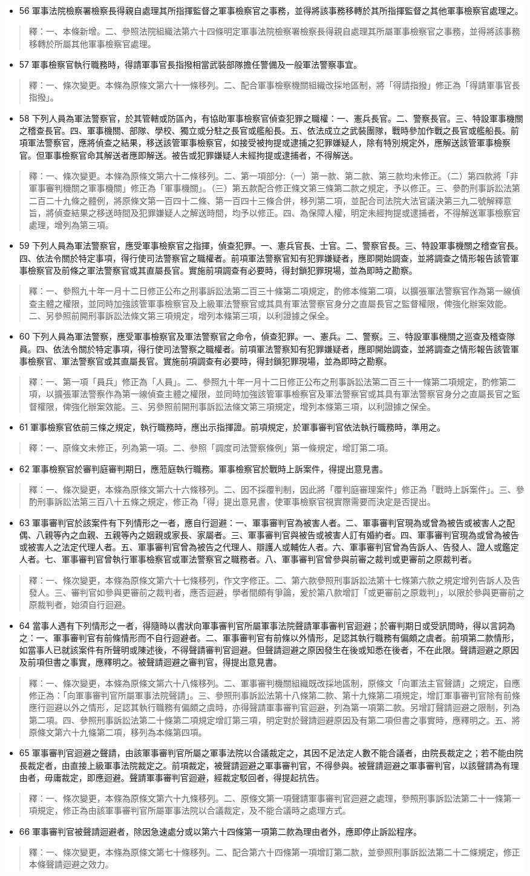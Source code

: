 * 56 軍事法院檢察署檢察長得親自處理其所指揮監督之軍事檢察官之事務，並得將該事務移轉於其所指揮監督之其他軍事檢察官處理之。

> 釋：一、本條新增。二、參照法院組織法第六十四條明定軍事法院檢察署檢察長得親自處理其所屬軍事檢察官之事務，並得將該事務移轉於所屬其他軍事檢察官處理。

* 57 軍事檢察官執行職務時，得請軍事官長指撥相當武裝部隊擔任警備及一般軍法警察事宜。

> 釋：一、條次變更。本條為原條文第六十一條移列。二、配合軍事檢察機關組織改採地區制，將「得請指撥」修正為「得請軍事官長指撥」。

* 58 下列人員為軍法警察官，於其管轄或防區內，有協助軍事檢察官偵查犯罪之職權：一、憲兵長官。二、警察長官。三、特設軍事機關之稽查長官。四、軍事機關、部隊、學校、獨立或分駐之長官或艦船長。五、依法成立之武裝團隊，戰時參加作戰之長官或艦船長。前項軍法警察官，應將偵查之結果，移送該管軍事檢察官，如接受被拘提或逮捕之犯罪嫌疑人，除有特別規定外，應解送該管軍事檢察官。但軍事檢察官命其解送者應即解送。被告或犯罪嫌疑人未經拘提或逮捕者，不得解送。

> 釋：一、條次變更。本條為原條文第六十二條移列。二、第一項部分:（一）第一款、第二款、第三款均未修正。（二）第四款將「非軍事審判機關之軍事機關」修正為「軍事機關」。（三）第五款配合修正條文第三條第二款之規定，予以修正。三、參酌刑事訴訟法第二百二十九條之體例，將原條文第一百四十二條、第一百四十三條合併，移列第二項，並配合司法院大法官議決第三九二號解釋意旨，將偵查結果之移送時間及犯罪嫌疑人之解送時間，均予以修正。四、為保障人權，明定未經拘提或逮捕者，不得解送軍事檢察官處理，增列為第三項。

* 59 下列人員為軍法警察官，應受軍事檢察官之指揮，偵查犯罪。一、憲兵官長、士官。二、警察官長。三、特設軍事機關之稽查官長。四、依法令關於特定事項，得行使司法警察官之職權者。前項軍法警察官知有犯罪嫌疑者，應即開始調查，並將調查之情形報告該管軍事檢察官及前條之軍法警察官或其直屬長官。實施前項調查有必要時，得封鎖犯罪現場，並為即時之勘察。

> 釋：一、參照九十年一月十二日修正公布之刑事訴訟法第二百三十條第二項規定，酌修本條第二項，以擴張軍法警察官作為第一線偵查主體之權限，並同時加強該管軍事檢察官及上級軍法警察官或其具有軍法警察官身分之直屬長官之監督權限，俾強化辦案效能。二、另參照前開刑事訴訟法條文第三項規定，增列本條第三項，以利證據之保全。

* 60 下列人員為軍法警察，應受軍事檢察官及軍法警察官之命令，偵查犯罪。一、憲兵。二、警察。三、特設軍事機關之巡查及稽查隊員。四、依法令關於特定事項，得行使司法警察之職權者。前項軍法警察知有犯罪嫌疑者，應即開始調查，並將調查之情形報告該管軍事檢察官、軍法警察官或其直屬長官。實施前項調查有必要時，得封鎖犯罪現場，並為即時之勘察。

> 釋：一、第一項「員兵」修正為「人員」。二、參照九十年一月十二日修正公布之刑事訴訟法第二百三十一條第二項規定，酌修第二項，以擴張軍法警察作為第一線偵查主體之權限，並同時加強該管軍事檢察官及軍法警察官或其具有軍法警察官身分之直屬長官之監督權限，俾強化辦案效能。三、另參照前開刑事訴訟法條文第三項規定，增列本條第三項，以利證據之保全。

* 61 軍事檢察官依前三條之規定，執行職務時，應出示指揮證。前項規定，於軍事審判官依法執行職務時，準用之。

> 釋：一、原條文未修正，列為第一項。二、參照「調度司法警察條例」第一條規定，增訂第二項。

* 62 軍事檢察官於審判庭審判期日，應蒞庭執行職務。軍事檢察官於戰時上訴案件，得提出意見書。

> 釋：一、條次變更，本條為原條文第六十六條移列。二、因不採覆判制，因此將「覆判庭審理案件」修正為「戰時上訴案件」。三、參酌刑事訴訟法第三百八十五條之規定，修正為「得」提出意見書，使軍事檢察官視實際需要而決定是否提出。

* 63 軍事審判官於該案件有下列情形之一者，應自行迴避：一、軍事審判官為被害人者。二、軍事審判官現為或曾為被告或被害人之配偶、八親等內之血親、五親等內之姻親或家長、家屬者。三、軍事審判官與被告或被害人訂有婚約者。四、軍事審判官現為或曾為被告或被害人之法定代理人者。五、軍事審判官曾為被告之代理人、辯護人或輔佐人者。六、軍事審判官曾為告訴人、告發人、證人或鑑定人者。七、軍事審判官曾執行軍事檢察官或軍法警察官之職務者。八、軍事審判官曾參與前審之裁判或更審前之原裁判者。

> 釋：一、條次變更，本條為原條文第六十七條移列，作文字修正。二、第六款參照刑事訴訟法第十七條第六款之規定增列告訴人及告發人。三、審判官如參與更審前之裁判者，應否迴避，學者間頗有爭論，爰於第八款增訂「或更審前之原栽判」，以限於參與更審前之原裁判者，始須自行迴避。

* 64 當事人遇有下列情形之一者，得隨時以書狀向軍事審判官所屬軍事法院聲請軍事審判官迴避；於審判期日或受訊問時，得以言詞為之：一、軍事審判官有前條情形而不自行迴避者。二、軍事審判官有前條以外情形，足認其執行職務有偏頗之虞者。前項第二款情形，如當事人已就該案件有所聲明或陳述後，不得聲請審判官迴避。但聲請迴避之原因發生在後或知悉在後者，不在此限。聲請迴避之原因及前項但書之事實，應釋明之。被聲請迴避之審判官，得提出意見書。

> 釋：一、條次變更，本條為原條文第六十八條移列。二、軍事審判機關組織既改採地區制，原條文「向軍法主官聲請」之規定，自應修正為：「向軍事審判官所屬軍事法院聲請」。三、參照刑事訴訟法第十八條第二款、第十九條第二項規定，增訂軍事審判官除有前條應行迴避以外之情形，足認其執行職務有偏頗之虞時，亦得聲請軍事審判官迴避，列為第一項第二款。另增訂聲請迴避之限制，列為第二項。四、參照刑事訴訟法第二十條第二項規定增訂第三項，明定對於聲請迴避原因及有第二項但書之事實時，應釋明之。五、將原條文第六十九條第二項，移列為本條第四項。

* 65 軍事審判官迴避之聲請，由該軍事審判官所屬之軍事法院以合議裁定之，其因不足法定人數不能合議者，由院長裁定之；若不能由院長裁定者，由直接上級軍事法院裁定之。前項裁定，被聲請迴避之軍事審判官，不得參與。被聲請迴避之軍事審判官，以該聲請為有理由者，毋庸裁定，即應迴避。聲請軍事審判官迴避，經裁定駁回者，得提起抗告。

> 釋：一、條次變更，本條為原條文第六十九條移列。二、原條文第一項聲請軍事審判官迴避之處理，參照刑事訴訟法第二十一條第一項規定，修正為由該軍事審判官所屬軍事法院以合議裁定，及不能合議時之處理方式。

* 66 軍事審判官被聲請迴避者，除因急速處分或以第六十四條第一項第二款為理由者外，應即停止訴訟程序。

> 釋：一、條次變更，本條為原條文第七十條移列。二、配合第六十四條第一項增訂第二款，並參照刑事訴訟法第二十二條規定，修正本條聲請迴避之效力。
